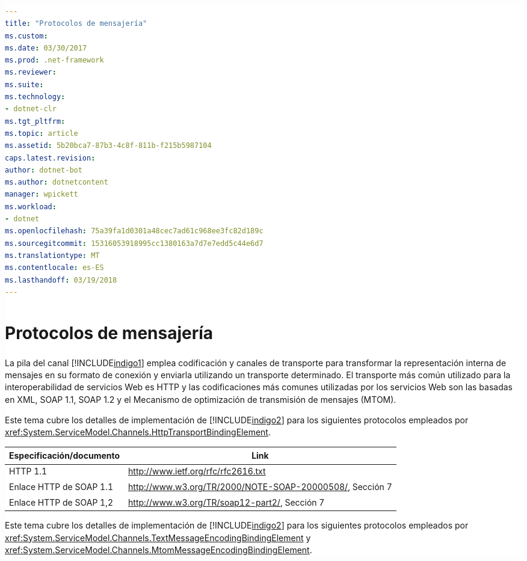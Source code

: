 ```yaml
---
title: "Protocolos de mensajería"
ms.custom: 
ms.date: 03/30/2017
ms.prod: .net-framework
ms.reviewer: 
ms.suite: 
ms.technology:
- dotnet-clr
ms.tgt_pltfrm: 
ms.topic: article
ms.assetid: 5b20bca7-87b3-4c8f-811b-f215b5987104
caps.latest.revision: 
author: dotnet-bot
ms.author: dotnetcontent
manager: wpickett
ms.workload:
- dotnet
ms.openlocfilehash: 75a39fa1d0301a48cec7ad61c968ee3fc82d189c
ms.sourcegitcommit: 15316053918995cc1380163a7d7e7edd5c44e6d7
ms.translationtype: MT
ms.contentlocale: es-ES
ms.lasthandoff: 03/19/2018
---
```

# <a name="messaging-protocols"></a>Protocolos de mensajería
La pila del canal [!INCLUDE[indigo1](../../../../includes/indigo1-md.md)] emplea codificación y canales de transporte para transformar la representación interna de mensajes en su formato de conexión y enviarla utilizando un transporte determinado. El transporte más común utilizado para la interoperabilidad de servicios Web es HTTP y las codificaciones más comunes utilizadas por los servicios Web son las basadas en XML, SOAP 1.1, SOAP 1.2 y el Mecanismo de optimización de transmisión de mensajes (MTOM).  
  
 Este tema cubre los detalles de implementación de [!INCLUDE[indigo2](../../../../includes/indigo2-md.md)] para los siguientes protocolos empleados por <xref:System.ServiceModel.Channels.HttpTransportBindingElement>.  
  
|Especificación/documento|Link|  
|-----------------------------|----------|  
|HTTP 1.1|http://www.ietf.org/rfc/rfc2616.txt|  
|Enlace HTTP de SOAP 1.1|http://www.w3.org/TR/2000/NOTE-SOAP-20000508/, Sección 7|  
|Enlace HTTP de SOAP 1,2|http://www.w3.org/TR/soap12-part2/, Sección 7|  
  
 Este tema cubre los detalles de implementación de [!INCLUDE[indigo2](../../../../includes/indigo2-md.md)] para los siguientes protocolos empleados por <xref:System.ServiceModel.Channels.TextMessageEncodingBindingElement> y <xref:System.ServiceModel.Channels.MtomMessageEncodingBindingElement>.  
  